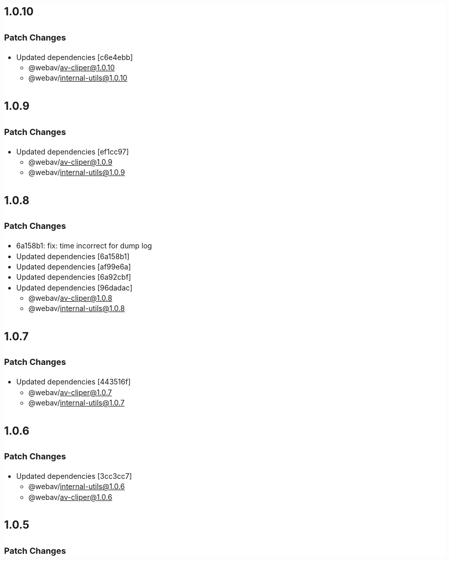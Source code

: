 ## 1.0.10

### Patch Changes

- Updated dependencies [c6e4ebb]
  - @webav/av-cliper@1.0.10
  - @webav/internal-utils@1.0.10

## 1.0.9

### Patch Changes

- Updated dependencies [ef1cc97]
  - @webav/av-cliper@1.0.9
  - @webav/internal-utils@1.0.9

## 1.0.8

### Patch Changes

- 6a158b1: fix: time incorrect for dump log
- Updated dependencies [6a158b1]
- Updated dependencies [af99e6a]
- Updated dependencies [6a92cbf]
- Updated dependencies [96dadac]
  - @webav/av-cliper@1.0.8
  - @webav/internal-utils@1.0.8

## 1.0.7

### Patch Changes

- Updated dependencies [443516f]
  - @webav/av-cliper@1.0.7
  - @webav/internal-utils@1.0.7

## 1.0.6

### Patch Changes

- Updated dependencies [3cc3cc7]
  - @webav/internal-utils@1.0.6
  - @webav/av-cliper@1.0.6

## 1.0.5

### Patch Changes
